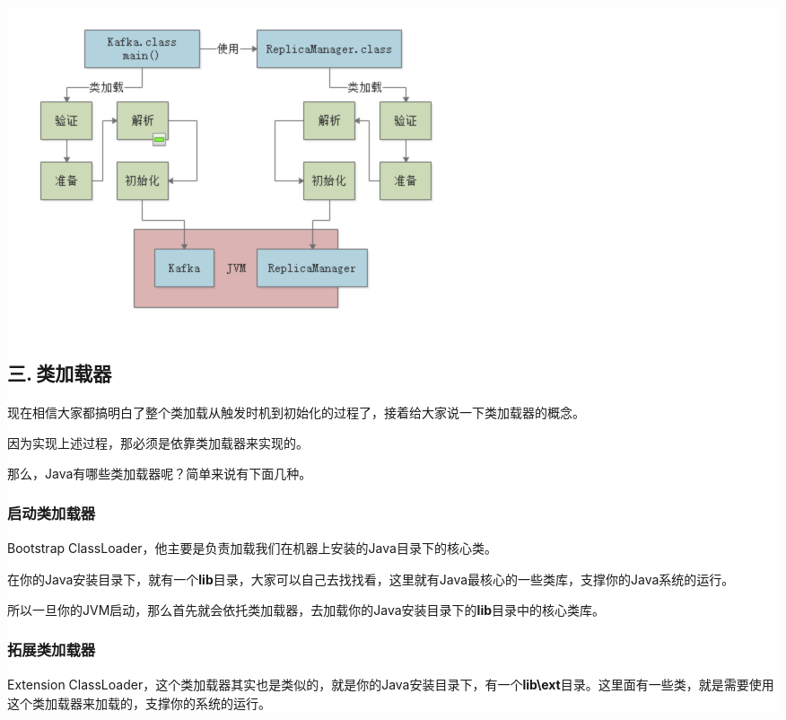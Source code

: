 <img src="JVM类加载机制.assets/image-20210106135808322.png" alt="image-20210106135808322" style="zoom:50%;" />

## 三. 类加载器

现在相信大家都搞明白了整个类加载从触发时机到初始化的过程了，接着给大家说一下类加载器的概念。

因为实现上述过程，那必须是依靠类加载器来实现的。

那么，Java有哪些类加载器呢？简单来说有下面几种。

### 启动类加载器

Bootstrap ClassLoader，他主要是负责加载我们在机器上安装的Java目录下的核心类。

在你的Java安装目录下，就有一个**lib**目录，大家可以自己去找找看，这里就有Java最核心的一些类库，支撑你的Java系统的运行。

所以一旦你的JVM启动，那么首先就会依托类加载器，去加载你的Java安装目录下的**lib**目录中的核心类库。

### 拓展类加载器

Extension ClassLoader，这个类加载器其实也是类似的，就是你的Java安装目录下，有一个**lib\ext**目录。这里面有一些类，就是需要使用这个类加载器来加载的，支撑你的系统的运行。
